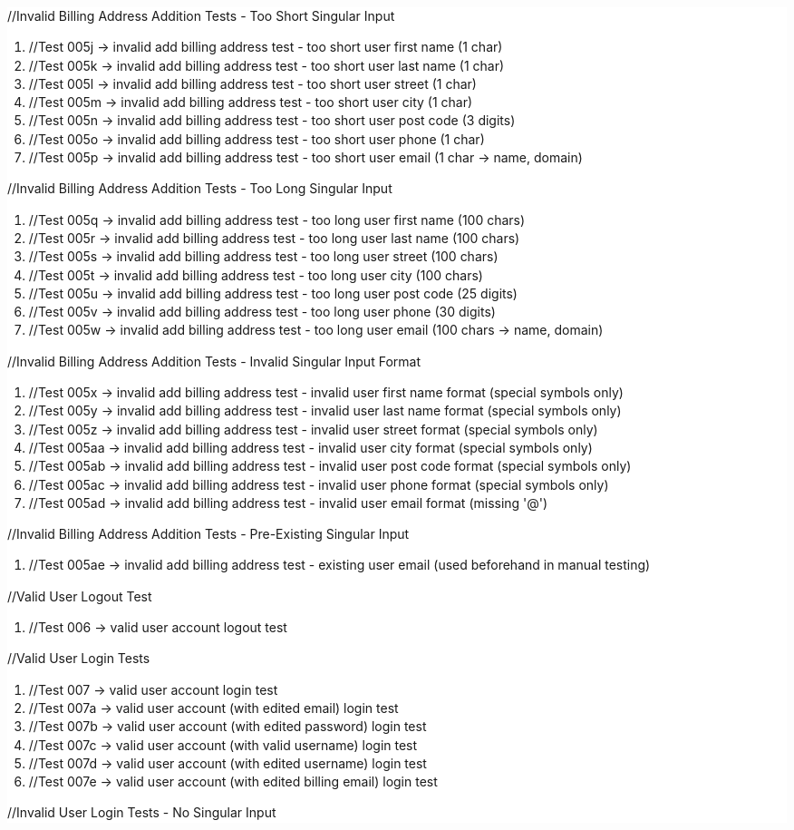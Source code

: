 //Invalid Billing Address Addition Tests - Too Short Singular Input

1.	//Test 005j -> invalid add billing address test - too short user first name (1 char)
2.	//Test 005k -> invalid add billing address test - too short user last name (1 char)
3.	//Test 005l -> invalid add billing address test - too short user street (1 char)
4.	//Test 005m -> invalid add billing address test - too short user city (1 char)
5.	//Test 005n -> invalid add billing address test - too short user post code (3 digits)
6.	//Test 005o -> invalid add billing address test - too short user phone (1 char)
7.	//Test 005p -> invalid add billing address test - too short user email (1 char -> name, domain)


//Invalid Billing Address Addition Tests - Too Long Singular Input

1.	//Test 005q -> invalid add billing address test - too long user first name (100 chars)
2.	//Test 005r -> invalid add billing address test - too long user last name (100 chars)
3.	//Test 005s -> invalid add billing address test - too long user street (100 chars)
4.	//Test 005t -> invalid add billing address test - too long user city (100 chars)
5.	//Test 005u -> invalid add billing address test - too long user post code (25 digits)
6.	//Test 005v -> invalid add billing address test - too long user phone (30 digits)
7.	//Test 005w -> invalid add billing address test - too long user email (100 chars -> name, domain)

//Invalid Billing Address Addition Tests - Invalid Singular Input Format

1.	//Test 005x -> invalid add billing address test - invalid user first name format (special symbols only)
2.	//Test 005y -> invalid add billing address test - invalid user last name format (special symbols only)
3.	//Test 005z -> invalid add billing address test - invalid user street format (special symbols only)
4.	//Test 005aa -> invalid add billing address test - invalid user city format (special symbols only)
5.	//Test 005ab -> invalid add billing address test - invalid user post code format (special symbols only)
6.	//Test 005ac -> invalid add billing address test - invalid user phone format (special symbols only)
7.	//Test 005ad -> invalid add billing address test - invalid user email format (missing '@')

//Invalid Billing Address Addition Tests - Pre-Existing Singular Input

1.	//Test 005ae -> invalid add billing address test - existing user email (used beforehand in manual testing)

//Valid User Logout Test

1.	//Test 006 -> valid user account logout test

//Valid User Login Tests

1.	//Test 007 -> valid user account login test
2.	//Test 007a -> valid user account (with edited email) login test
3.	//Test 007b -> valid user account (with edited password) login test
4.	//Test 007c -> valid user account (with valid username) login test
5.	//Test 007d -> valid user account (with edited username) login test
6.	//Test 007e -> valid user account (with edited billing email) login test

//Invalid User Login Tests - No Singular Input
